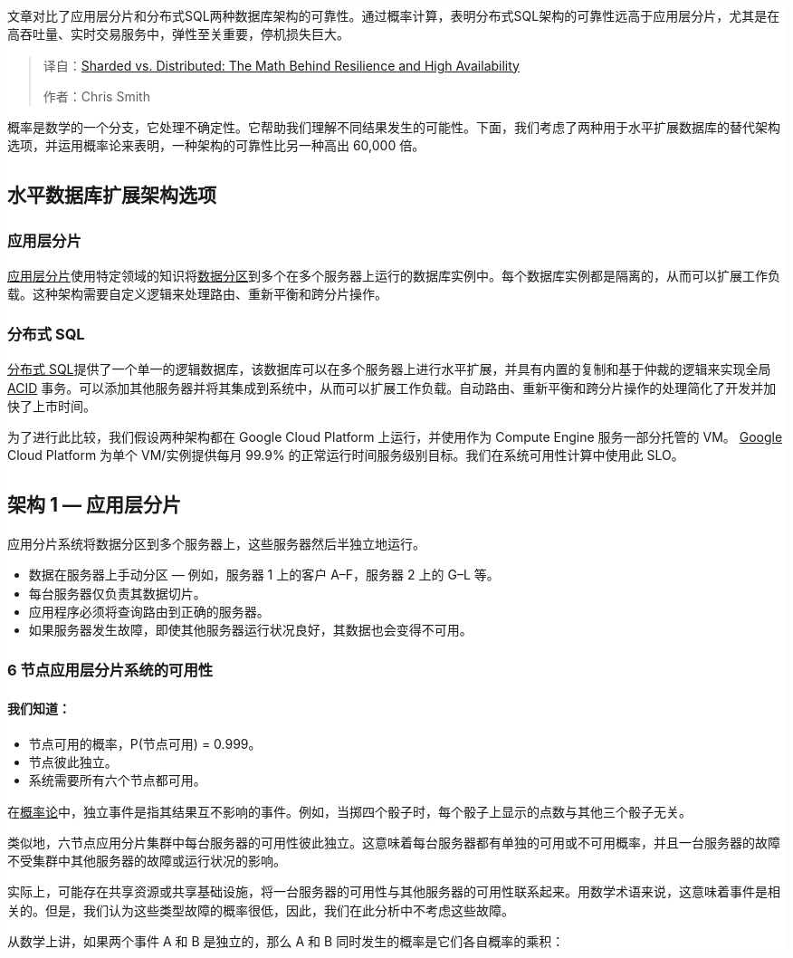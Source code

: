 

文章对比了应用层分片和分布式SQL两种数据库架构的可靠性。通过概率计算，表明分布式SQL架构的可靠性远高于应用层分片，尤其是在高吞吐量、实时交易服务中，弹性至关重要，停机损失巨大。

> 译自：[Sharded vs. Distributed: The Math Behind Resilience and High Availability](https://thenewstack.io/sharded-vs-distributed-the-math-behind-resilience-and-high-availability/)
> 
> 作者：Chris Smith

概率是数学的一个分支，它处理不确定性。它帮助我们理解不同结果发生的可能性。下面，我们考虑了两种用于水平扩展数据库的替代架构选项，并运用概率论来表明，一种架构的可靠性比另一种高出 60,000 倍。

## 水平数据库扩展架构选项

### 应用层分片

[应用层分片](https://thenewstack.io/acid-compliant-distributed-sql-enters-the-agentic-ai-era/)使用特定领域的知识将[数据分区](https://thenewstack.io/databases-what-to-know-about-partitioning/)到多个在多个服务器上运行的数据库实例中。每个数据库实例都是隔离的，从而可以扩展工作负载。这种架构需要自定义逻辑来处理路由、重新平衡和跨分片操作。

### 分布式 SQL

[分布式 SQL](https://thenewstack.io/distributedsql-takes-databases-to-the-next-level/)提供了一个单一的逻辑数据库，该数据库可以在多个服务器上进行水平扩展，并具有内置的复制和基于仲裁的逻辑来实现全局 [ACID](https://www.yugabyte.com/acid/) 事务。可以添加其他服务器并将其集成到系统中，从而可以扩展工作负载。自动路由、重新平衡和跨分片操作的处理简化了开发并加快了上市时间。

为了进行此比较，我们假设两种架构都在 Google Cloud Platform 上运行，并使用作为 Compute Engine 服务一部分托管的 VM。 [Google](https://cloud.google.com/?utm_content=inline+mention) Cloud Platform 为单个 VM/实例提供每月 99.9% 的正常运行时间服务级别目标。我们在系统可用性计算中使用此 SLO。

## 架构 1 — 应用层分片

应用分片系统将数据分区到多个服务器上，这些服务器然后半独立地运行。

* 数据在服务器上手动分区 — 例如，服务器 1 上的客户 A–F，服务器 2 上的 G–L 等。
* 每台服务器仅负责其数据切片。
* 应用程序必须将查询路由到正确的服务器。
* 如果服务器发生故障，即使其他服务器运行状况良好，其数据也会变得不可用。

### 6 节点应用层分片系统的可用性

#### 我们知道：

* 节点可用的概率，P(节点可用) = 0.999。
* 节点彼此独立。
* 系统需要所有六个节点都可用。

在[概率论](https://en.wikipedia.org/wiki/Probability_theory)中，独立事件是指其结果互不影响的事件。例如，当掷四个骰子时，每个骰子上显示的点数与其他三个骰子无关。

类似地，六节点应用分片集群中每台服务器的可用性彼此独立。这意味着每台服务器都有单独的可用或不可用概率，并且一台服务器的故障不受集群中其他服务器的故障或运行状况的影响。

实际上，可能存在共享资源或共享基础设施，将一台服务器的可用性与其他服务器的可用性联系起来。用数学术语来说，这意味着事件是相关的。但是，我们认为这些类型故障的概率很低，因此，我们在此分析中不考虑这些故障。

从数学上讲，如果两个事件 A 和 B 是独立的，那么 A 和 B 同时发生的概率是它们各自概率的乘积：
